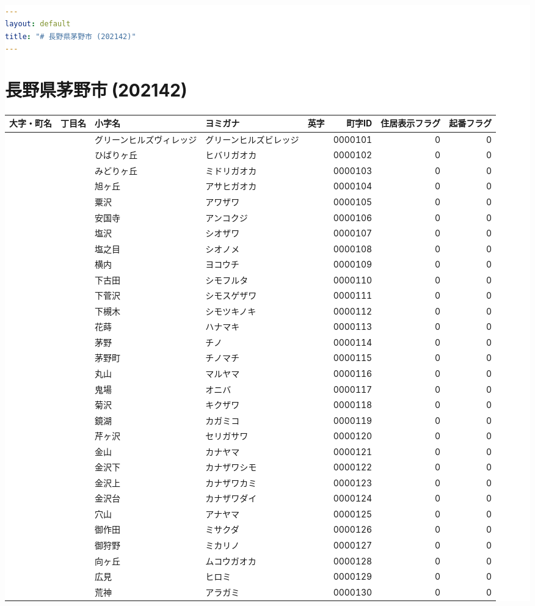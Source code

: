 ```yaml
---
layout: default
title: "# 長野県茅野市 (202142)"
---
```


# 長野県茅野市 (202142)

| 大字・町名 | 丁目名 | 小字名 | ヨミガナ | 英字 | 町字ID | 住居表示フラグ | 起番フラグ |
|:--------|:------|:------|:-----------------|:---------------------|--------:|----------:|--------:|
|  |  | グリーンヒルズヴィレッジ | グリーンヒルズビレッジ |  | 0000101 | 0 | 0 |
|  |  | ひばりヶ丘 | ヒバリガオカ |  | 0000102 | 0 | 0 |
|  |  | みどりヶ丘 | ミドリガオカ |  | 0000103 | 0 | 0 |
|  |  | 旭ヶ丘 | アサヒガオカ |  | 0000104 | 0 | 0 |
|  |  | 粟沢 | アワザワ |  | 0000105 | 0 | 0 |
|  |  | 安国寺 | アンコクジ |  | 0000106 | 0 | 0 |
|  |  | 塩沢 | シオザワ |  | 0000107 | 0 | 0 |
|  |  | 塩之目 | シオノメ |  | 0000108 | 0 | 0 |
|  |  | 横内 | ヨコウチ |  | 0000109 | 0 | 0 |
|  |  | 下古田 | シモフルタ |  | 0000110 | 0 | 0 |
|  |  | 下菅沢 | シモスゲザワ |  | 0000111 | 0 | 0 |
|  |  | 下槻木 | シモツキノキ |  | 0000112 | 0 | 0 |
|  |  | 花蒔 | ハナマキ |  | 0000113 | 0 | 0 |
|  |  | 茅野 | チノ |  | 0000114 | 0 | 0 |
|  |  | 茅野町 | チノマチ |  | 0000115 | 0 | 0 |
|  |  | 丸山 | マルヤマ |  | 0000116 | 0 | 0 |
|  |  | 鬼場 | オニバ |  | 0000117 | 0 | 0 |
|  |  | 菊沢 | キクザワ |  | 0000118 | 0 | 0 |
|  |  | 鏡湖 | カガミコ |  | 0000119 | 0 | 0 |
|  |  | 芹ヶ沢 | セリガサワ |  | 0000120 | 0 | 0 |
|  |  | 金山 | カナヤマ |  | 0000121 | 0 | 0 |
|  |  | 金沢下 | カナザワシモ |  | 0000122 | 0 | 0 |
|  |  | 金沢上 | カナザワカミ |  | 0000123 | 0 | 0 |
|  |  | 金沢台 | カナザワダイ |  | 0000124 | 0 | 0 |
|  |  | 穴山 | アナヤマ |  | 0000125 | 0 | 0 |
|  |  | 御作田 | ミサクダ |  | 0000126 | 0 | 0 |
|  |  | 御狩野 | ミカリノ |  | 0000127 | 0 | 0 |
|  |  | 向ヶ丘 | ムコウガオカ |  | 0000128 | 0 | 0 |
|  |  | 広見 | ヒロミ |  | 0000129 | 0 | 0 |
|  |  | 荒神 | アラガミ |  | 0000130 | 0 | 0 |